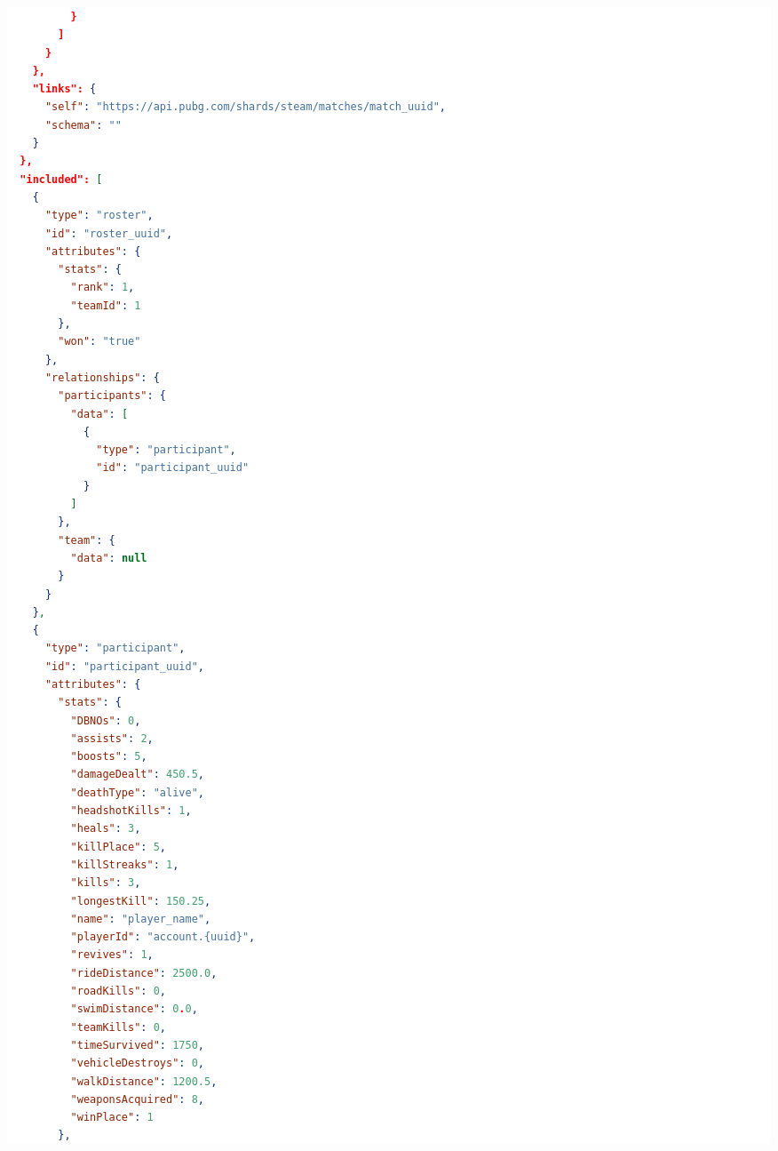 ```json
          }
        ]
      }
    },
    "links": {
      "self": "https://api.pubg.com/shards/steam/matches/match_uuid",
      "schema": ""
    }
  },
  "included": [
    {
      "type": "roster",
      "id": "roster_uuid",
      "attributes": {
        "stats": {
          "rank": 1,
          "teamId": 1
        },
        "won": "true"
      },
      "relationships": {
        "participants": {
          "data": [
            {
              "type": "participant",
              "id": "participant_uuid"
            }
          ]
        },
        "team": {
          "data": null
        }
      }
    },
    {
      "type": "participant",
      "id": "participant_uuid",
      "attributes": {
        "stats": {
          "DBNOs": 0,
          "assists": 2,
          "boosts": 5,
          "damageDealt": 450.5,
          "deathType": "alive",
          "headshotKills": 1,
          "heals": 3,
          "killPlace": 5,
          "killStreaks": 1,
          "kills": 3,
          "longestKill": 150.25,
          "name": "player_name",
          "playerId": "account.{uuid}",
          "revives": 1,
          "rideDistance": 2500.0,
          "roadKills": 0,
          "swimDistance": 0.0,
          "teamKills": 0,
          "timeSurvived": 1750,
          "vehicleDestroys": 0,
          "walkDistance": 1200.5,
          "weaponsAcquired": 8,
          "winPlace": 1
        },
```